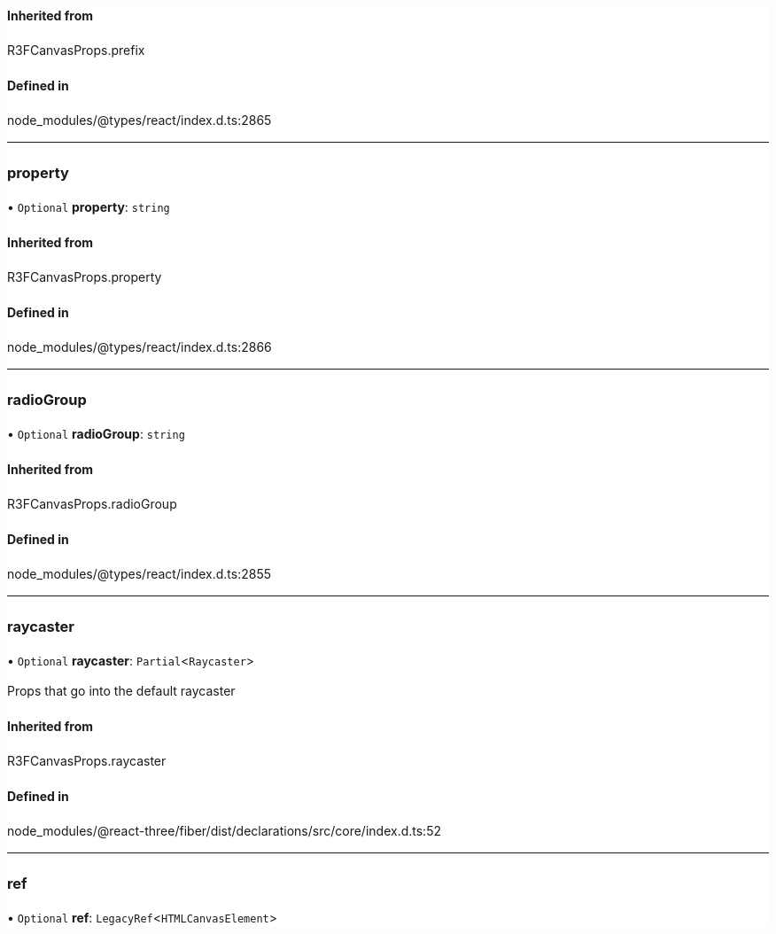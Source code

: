 #### Inherited from

R3FCanvasProps.prefix

#### Defined in

node_modules/@types/react/index.d.ts:2865

___

### property

• `Optional` **property**: `string`

#### Inherited from

R3FCanvasProps.property

#### Defined in

node_modules/@types/react/index.d.ts:2866

___

### radioGroup

• `Optional` **radioGroup**: `string`

#### Inherited from

R3FCanvasProps.radioGroup

#### Defined in

node_modules/@types/react/index.d.ts:2855

___

### raycaster

• `Optional` **raycaster**: `Partial`\<`Raycaster`\>

Props that go into the default raycaster

#### Inherited from

R3FCanvasProps.raycaster

#### Defined in

node_modules/@react-three/fiber/dist/declarations/src/core/index.d.ts:52

___

### ref

• `Optional` **ref**: `LegacyRef`\<`HTMLCanvasElement`\>
